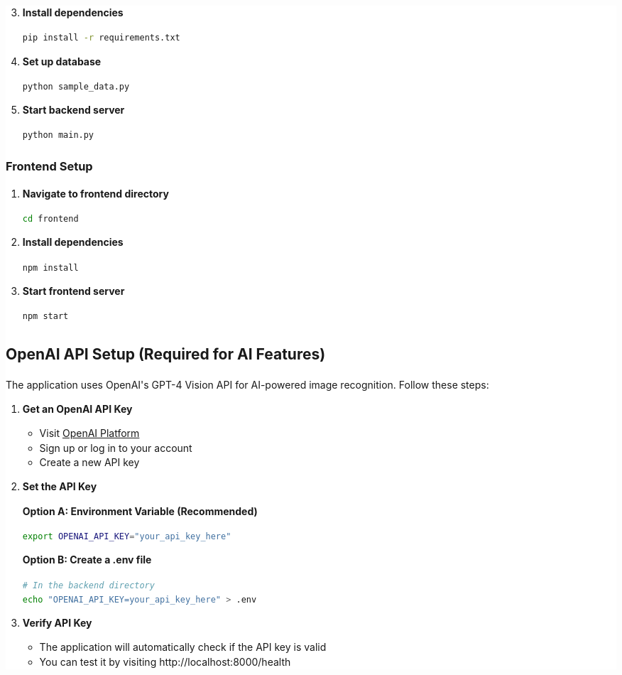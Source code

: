 3. **Install dependencies**
   ```bash
   pip install -r requirements.txt
   ```

4. **Set up database**
   ```bash
   python sample_data.py
   ```

5. **Start backend server**
   ```bash
   python main.py
   ```

### Frontend Setup

1. **Navigate to frontend directory**
   ```bash
   cd frontend
   ```

2. **Install dependencies**
   ```bash
   npm install
   ```

3. **Start frontend server**
   ```bash
   npm start
   ```

## OpenAI API Setup (Required for AI Features)

The application uses OpenAI's GPT-4 Vision API for AI-powered image recognition. Follow these steps:

1. **Get an OpenAI API Key**
   - Visit [OpenAI Platform](https://platform.openai.com/api-keys)
   - Sign up or log in to your account
   - Create a new API key

2. **Set the API Key**
   
   **Option A: Environment Variable (Recommended)**
   ```bash
   export OPENAI_API_KEY="your_api_key_here"
   ```
   
   **Option B: Create a .env file**
   ```bash
   # In the backend directory
   echo "OPENAI_API_KEY=your_api_key_here" > .env
   ```

3. **Verify API Key**
   - The application will automatically check if the API key is valid
   - You can test it by visiting http://localhost:8000/health
